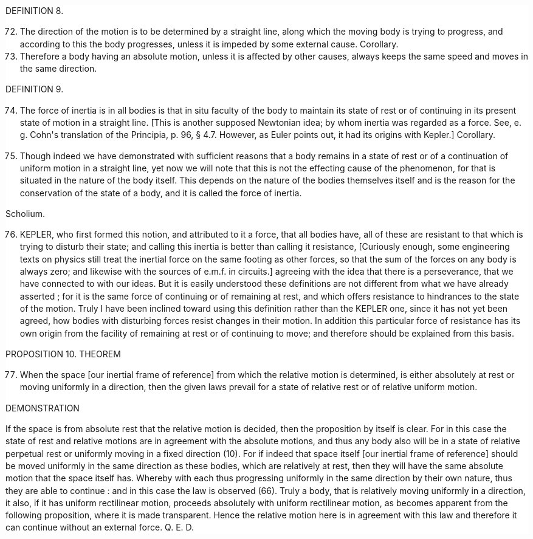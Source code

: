 DEFINITION 8.

72. The direction of the motion is to be determined by a straight line, along which the
moving body is trying to progress, and according to this the body progresses, unless it is
impeded by some external cause.
Corollary.
73. Therefore a body having an absolute motion, unless it is affected by other causes,
always keeps the same speed and moves in the same direction.


DEFINITION 9.

74. The force of inertia is in all bodies is that in situ faculty of the body to maintain its
state of rest or of continuing in its present state of motion in a straight line. [This is
another supposed Newtonian idea; by whom inertia was regarded as a force. See, e. g.
Cohn's translation of the Principia, p. 96, § 4.7. However, as Euler points out, it had its
origins with Kepler.]
Corollary.

75. Though indeed we have demonstrated with sufficient reasons that a body remains in a
state of rest or of a continuation of uniform motion in a straight line, yet now we will note
that this is not the effecting cause of the phenomenon, for that is situated in the nature of
the body itself. This depends on the nature of the bodies themselves itself and is the
reason for the conservation of the state of a body, and it is called the force of inertia.

Scholium.

76. KEPLER, who first formed this notion, and attributed to it a force, that all bodies have,
all of these are resistant to that which is trying to disturb their state; and calling this
inertia is better than calling it resistance, [Curiously enough, some engineering texts on
physics still treat the inertial force on the same footing as other forces, so that the sum of
the forces on any body is always zero; and likewise with the sources of e.m.f. in circuits.]
agreeing with the idea that there is a perseverance, that we have connected to with our
ideas. But it is easily understood these definitions are not different from what we have
already asserted ; for it is the same force of continuing or of remaining at rest, and which
offers resistance to hindrances to the state of the motion. Truly I have been inclined
toward using this definition rather than the KEPLER one, since it has not yet been agreed,
how bodies with disturbing forces resist changes in their motion. In addition this
particular force of resistance has its own origin from the facility of remaining at rest or of
continuing to move; and therefore should be explained from this basis.


PROPOSITION 10. THEOREM

77. When the space [our inertial frame of reference] from which the relative motion is
determined, is either absolutely at rest or moving uniformly in a direction, then the given
laws prevail for a state of relative rest or of relative uniform motion.

DEMONSTRATION

If the space is from absolute rest that the relative motion is decided, then the
proposition by itself is clear. For in this case the state of rest and relative motions are in
agreement with the absolute motions, and thus any body also will be in a state of relative
perpetual rest or uniformly moving in a fixed direction (10). For if indeed that space itself
[our inertial frame of reference] should be moved uniformly in the same direction as
these bodies, which are relatively at rest, then they will have the same absolute motion
that the space itself has. Whereby with each thus progressing uniformly in the same
direction by their own nature, thus they are able to continue : and in this case the law is
observed (66). Truly a body, that is relatively moving uniformly in a direction, it also, if
it has uniform rectilinear motion, proceeds absolutely with uniform rectilinear motion, as
becomes apparent from the following proposition, where it is made transparent. Hence
the relative motion here is in agreement with this law and therefore it can continue
without an external force. Q. E. D.
